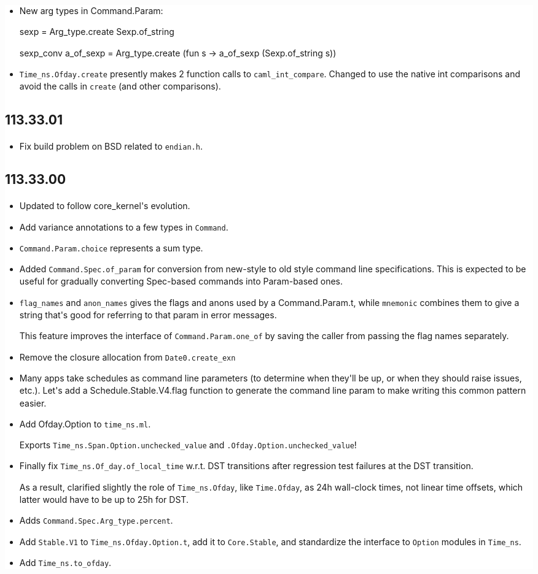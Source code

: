 - New arg types in Command.Param:

    sexp = Arg_type.create Sexp.of_string

    sexp_conv a_of_sexp = Arg_type.create (fun s -> a_of_sexp (Sexp.of_string s))

- `Time_ns.Ofday.create` presently makes 2 function calls to
  `caml_int_compare`. Changed to use the native int comparisons and
  avoid the calls in `create` (and other comparisons).

## 113.33.01

- Fix build problem on BSD related to `endian.h`.

## 113.33.00

- Updated to follow core\_kernel's evolution.

- Add variance annotations to a few types in `Command`.

- `Command.Param.choice` represents a sum type.

- Added `Command.Spec.of_param` for conversion from new-style to old
  style command line specifications.  This is expected to be useful for
  gradually converting Spec-based commands into Param-based ones.

- `flag_names` and `anon_names` gives the flags and anons used by a
  Command.Param.t, while `mnemonic` combines them to give a string
  that's good for referring to that param in error messages.

  This feature improves the interface of `Command.Param.one_of` by
  saving the caller from passing the flag names separately.

- Remove the closure allocation from `Date0.create_exn`

- Many apps take schedules as command line parameters (to determine when
  they'll be up, or when they should raise issues, etc.).  Let's add a
  Schedule.Stable.V4.flag function to generate the command line param to
  make writing this common pattern easier.

- Add Ofday.Option to `time_ns.ml`.

  Exports `Time_ns.Span.Option.unchecked_value` and
  `.Ofday.Option.unchecked_value`!

- Finally fix `Time_ns.Of_day.of_local_time` w.r.t. DST transitions after
  regression test failures at the DST transition.

  As a result, clarified slightly the role of `Time_ns.Ofday`, like
  `Time.Ofday`, as 24h wall-clock times, not linear time offsets, which
  latter would have to be up to 25h for DST.

- Adds `Command.Spec.Arg_type.percent`.

- Add `Stable.V1` to `Time_ns.Ofday.Option.t`, add it to `Core.Stable`, and
  standardize the interface to `Option` modules in `Time_ns`.

- Add `Time_ns.to_ofday`.
